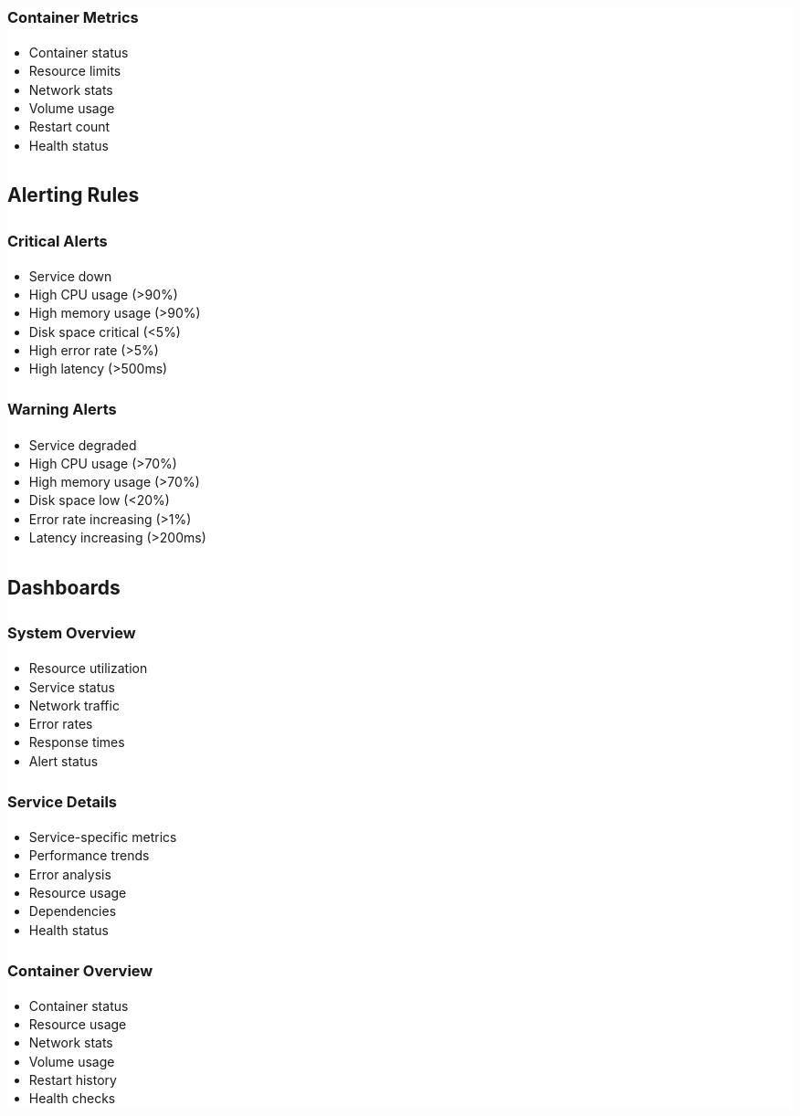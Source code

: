 ### Container Metrics
- Container status
- Resource limits
- Network stats
- Volume usage
- Restart count
- Health status

## Alerting Rules

### Critical Alerts
- Service down
- High CPU usage (>90%)
- High memory usage (>90%)
- Disk space critical (<5%)
- High error rate (>5%)
- High latency (>500ms)

### Warning Alerts
- Service degraded
- High CPU usage (>70%)
- High memory usage (>70%)
- Disk space low (<20%)
- Error rate increasing (>1%)
- Latency increasing (>200ms)

## Dashboards

### System Overview
- Resource utilization
- Service status
- Network traffic
- Error rates
- Response times
- Alert status

### Service Details
- Service-specific metrics
- Performance trends
- Error analysis
- Resource usage
- Dependencies
- Health status

### Container Overview
- Container status
- Resource usage
- Network stats
- Volume usage
- Restart history
- Health checks
